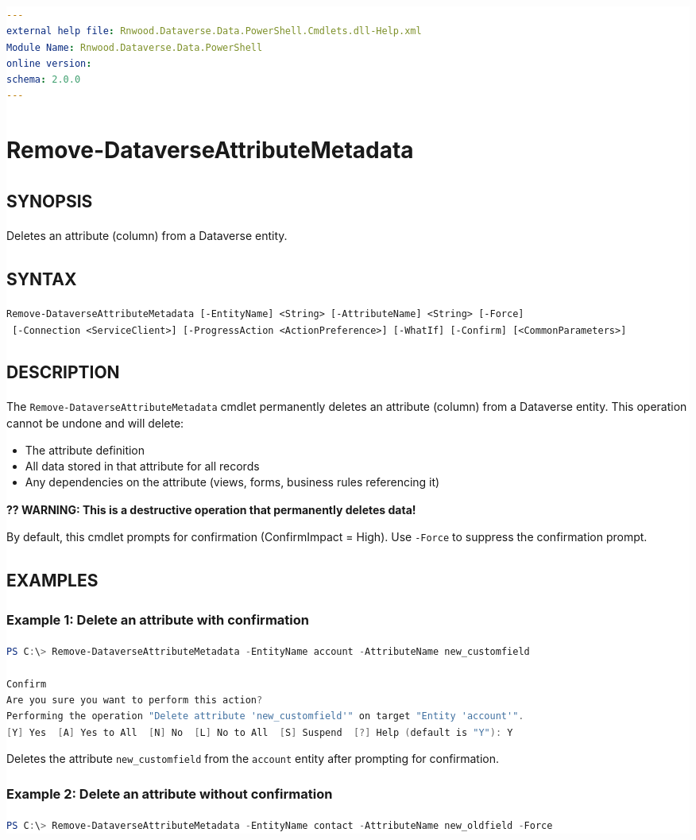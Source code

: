 ```yaml
---
external help file: Rnwood.Dataverse.Data.PowerShell.Cmdlets.dll-Help.xml
Module Name: Rnwood.Dataverse.Data.PowerShell
online version:
schema: 2.0.0
---
```


# Remove-DataverseAttributeMetadata

## SYNOPSIS
Deletes an attribute (column) from a Dataverse entity.

## SYNTAX

```
Remove-DataverseAttributeMetadata [-EntityName] <String> [-AttributeName] <String> [-Force]
 [-Connection <ServiceClient>] [-ProgressAction <ActionPreference>] [-WhatIf] [-Confirm] [<CommonParameters>]
```

## DESCRIPTION
The `Remove-DataverseAttributeMetadata` cmdlet permanently deletes an attribute (column) from a Dataverse entity. This operation cannot be undone and will delete:
- The attribute definition
- All data stored in that attribute for all records
- Any dependencies on the attribute (views, forms, business rules referencing it)

**?? WARNING: This is a destructive operation that permanently deletes data!**

By default, this cmdlet prompts for confirmation (ConfirmImpact = High). Use `-Force` to suppress the confirmation prompt.

## EXAMPLES

### Example 1: Delete an attribute with confirmation
```powershell
PS C:\> Remove-DataverseAttributeMetadata -EntityName account -AttributeName new_customfield

Confirm
Are you sure you want to perform this action?
Performing the operation "Delete attribute 'new_customfield'" on target "Entity 'account'".
[Y] Yes  [A] Yes to All  [N] No  [L] No to All  [S] Suspend  [?] Help (default is "Y"): Y
```

Deletes the attribute `new_customfield` from the `account` entity after prompting for confirmation.

### Example 2: Delete an attribute without confirmation
```powershell
PS C:\> Remove-DataverseAttributeMetadata -EntityName contact -AttributeName new_oldfield -Force
```
